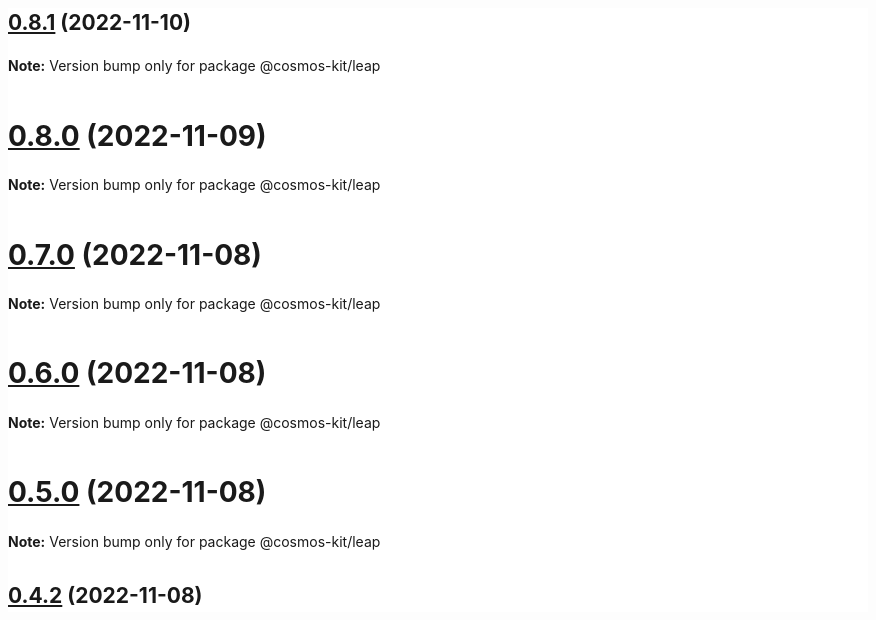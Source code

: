 



## [0.8.1](https://github.com/cosmology-tech/cosmos-kit/compare/@cosmos-kit/leap@0.8.0...@cosmos-kit/leap@0.8.1) (2022-11-10)

**Note:** Version bump only for package @cosmos-kit/leap





# [0.8.0](https://github.com/cosmology-tech/cosmos-kit/compare/@cosmos-kit/leap@0.7.0...@cosmos-kit/leap@0.8.0) (2022-11-09)

**Note:** Version bump only for package @cosmos-kit/leap





# [0.7.0](https://github.com/cosmology-tech/cosmos-kit/compare/@cosmos-kit/leap@0.6.0...@cosmos-kit/leap@0.7.0) (2022-11-08)

**Note:** Version bump only for package @cosmos-kit/leap





# [0.6.0](https://github.com/cosmology-tech/cosmos-kit/compare/@cosmos-kit/leap@0.5.0...@cosmos-kit/leap@0.6.0) (2022-11-08)

**Note:** Version bump only for package @cosmos-kit/leap





# [0.5.0](https://github.com/cosmology-tech/cosmos-kit/compare/@cosmos-kit/leap@0.4.2...@cosmos-kit/leap@0.5.0) (2022-11-08)

**Note:** Version bump only for package @cosmos-kit/leap





## [0.4.2](https://github.com/cosmology-tech/cosmos-kit/compare/@cosmos-kit/leap@0.4.1...@cosmos-kit/leap@0.4.2) (2022-11-08)
